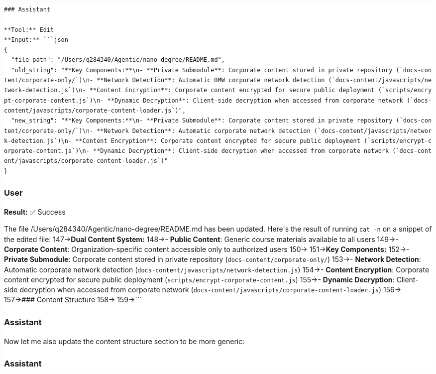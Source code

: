 ```
### Assistant

**Tool:** Edit
**Input:** ```json
{
  "file_path": "/Users/q284340/Agentic/nano-degree/README.md",
  "old_string": "**Key Components:**\n- **Private Submodule**: Corporate content stored in private repository (`docs-content/corporate-only/`)\n- **Network Detection**: Automatic BMW corporate network detection (`docs-content/javascripts/network-detection.js`)\n- **Content Encryption**: Corporate content encrypted for secure public deployment (`scripts/encrypt-corporate-content.js`)\n- **Dynamic Decryption**: Client-side decryption when accessed from corporate network (`docs-content/javascripts/corporate-content-loader.js`)",
  "new_string": "**Key Components:**\n- **Private Submodule**: Corporate content stored in private repository (`docs-content/corporate-only/`)\n- **Network Detection**: Automatic corporate network detection (`docs-content/javascripts/network-detection.js`)\n- **Content Encryption**: Corporate content encrypted for secure public deployment (`scripts/encrypt-corporate-content.js`)\n- **Dynamic Decryption**: Client-side decryption when accessed from corporate network (`docs-content/javascripts/corporate-content-loader.js`)"
}
```

### User

**Result:** ✅ Success

The file /Users/q284340/Agentic/nano-degree/README.md has been updated. Here's the result of running `cat -n` on a snippet of the edited file:
   147→**Dual Content System:**
   148→- **Public Content**: Generic course materials available to all users
   149→- **Corporate Content**: Organization-specific content accessible only to authorized users
   150→
   151→**Key Components:**
   152→- **Private Submodule**: Corporate content stored in private repository (`docs-content/corporate-only/`)
   153→- **Network Detection**: Automatic corporate network detection (`docs-content/javascripts/network-detection.js`)
   154→- **Content Encryption**: Corporate content encrypted for secure public deployment (`scripts/encrypt-corporate-content.js`)
   155→- **Dynamic Decryption**: Client-side decryption when accessed from corporate network (`docs-content/javascripts/corporate-content-loader.js`)
   156→
   157→### Content Structure
   158→
   159→```

### Assistant

Now let me also update the content structure section to be more generic:

### Assistant
